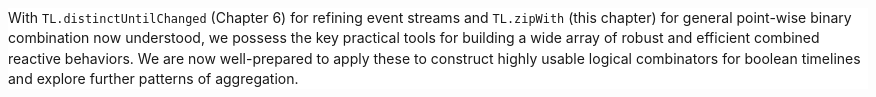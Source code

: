 With `TL.distinctUntilChanged` (Chapter 6) for refining event streams and `TL.zipWith` (this chapter) for general point-wise binary combination now understood, we possess the key practical tools for building a wide array of robust and efficient combined reactive behaviors. We are now well-prepared to apply these to construct highly usable logical combinators for boolean timelines and explore further patterns of aggregation.
